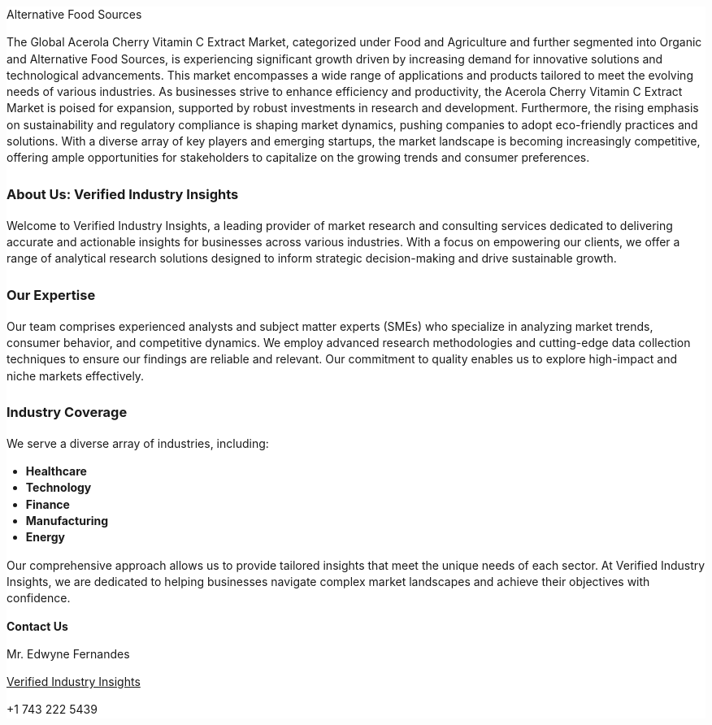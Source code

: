 Alternative Food Sources </h3><p>The Global Acerola Cherry Vitamin C Extract Market, categorized under Food and Agriculture and further segmented into Organic and Alternative Food Sources, is experiencing significant growth driven by increasing demand for innovative solutions and technological advancements. This market encompasses a wide range of applications and products tailored to meet the evolving needs of various industries. As businesses strive to enhance efficiency and productivity, the Acerola Cherry Vitamin C Extract Market is poised for expansion, supported by robust investments in research and development. Furthermore, the rising emphasis on sustainability and regulatory compliance is shaping market dynamics, pushing companies to adopt eco-friendly practices and solutions. With a diverse array of key players and emerging startups, the market landscape is becoming increasingly competitive, offering ample opportunities for stakeholders to capitalize on the growing trends and consumer preferences.</p><h3>About Us: Verified Industry Insights</h3><p>Welcome to Verified Industry Insights, a leading provider of market research and consulting services dedicated to delivering accurate and actionable insights for businesses across various industries. With a focus on empowering our clients, we offer a range of analytical research solutions designed to inform strategic decision-making and drive sustainable growth.</p><h3>Our Expertise</h3><p>Our team comprises experienced analysts and subject matter experts (SMEs) who specialize in analyzing market trends, consumer behavior, and competitive dynamics. We employ advanced research methodologies and cutting-edge data collection techniques to ensure our findings are reliable and relevant. Our commitment to quality enables us to explore high-impact and niche markets effectively.</p><h3>Industry Coverage</h3><p>We serve a diverse array of industries, including:</p><ul><li><strong>Healthcare</strong></li><li><strong>Technology</strong></li><li><strong>Finance</strong></li><li><strong>Manufacturing</strong></li><li><strong>Energy</strong></li></ul><p>Our comprehensive approach allows us to provide tailored insights that meet the unique needs of each sector. At Verified Industry Insights, we are dedicated to helping businesses navigate complex market landscapes and achieve their objectives with confidence.</p><p><strong>Contact Us</strong></p><p>Mr. Edwyne Fernandes</p><p><a href="https://www.verifiedindustryinsights.com/">Verified Industry Insights</a></p><p>+1 743 222 5439</p>
